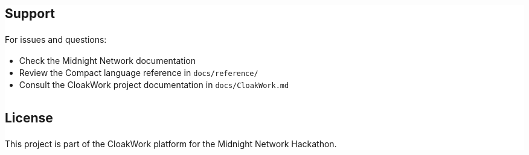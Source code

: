 ## Support

For issues and questions:
- Check the Midnight Network documentation
- Review the Compact language reference in `docs/reference/`
- Consult the CloakWork project documentation in `docs/CloakWork.md`

## License

This project is part of the CloakWork platform for the Midnight Network Hackathon.